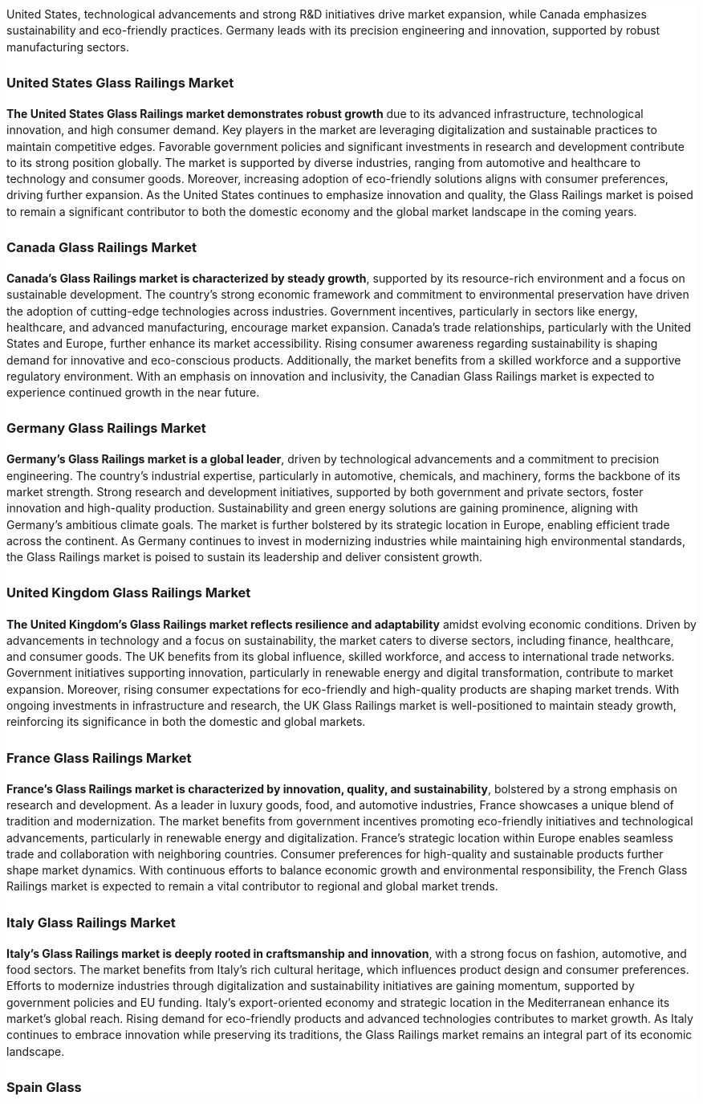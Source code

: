 United States, technological advancements and strong R&amp;D initiatives drive market expansion, while Canada emphasizes sustainability and eco-friendly practices. Germany leads with its precision engineering and innovation, supported by robust manufacturing sectors.</span></em></p></blockquote><h3><strong>United States Glass Railings Market</strong></h3><p><strong>The United States Glass Railings market demonstrates robust growth</strong> due to its advanced infrastructure, technological innovation, and high consumer demand. Key players in the market are leveraging digitalization and sustainable practices to maintain competitive edges. Favorable government policies and significant investments in research and development contribute to its strong position globally. The market is supported by diverse industries, ranging from automotive and healthcare to technology and consumer goods. Moreover, increasing adoption of eco-friendly solutions aligns with consumer preferences, driving further expansion. As the United States continues to emphasize innovation and quality, the Glass Railings market is poised to remain a significant contributor to both the domestic economy and the global market landscape in the coming years.</p><h3><strong>Canada Glass Railings Market</strong></h3><p><strong>Canada&rsquo;s Glass Railings market is characterized by steady growth</strong>, supported by its resource-rich environment and a focus on sustainable development. The country&rsquo;s strong economic framework and commitment to environmental preservation have driven the adoption of cutting-edge technologies across industries. Government incentives, particularly in sectors like energy, healthcare, and advanced manufacturing, encourage market expansion. Canada&rsquo;s trade relationships, particularly with the United States and Europe, further enhance its market accessibility. Rising consumer awareness regarding sustainability is shaping demand for innovative and eco-conscious products. Additionally, the market benefits from a skilled workforce and a supportive regulatory environment. With an emphasis on innovation and inclusivity, the Canadian Glass Railings market is expected to experience continued growth in the near future.</p><h3><strong>Germany Glass Railings Market</strong></h3><p><strong>Germany&rsquo;s Glass Railings market is a global leader</strong>, driven by technological advancements and a commitment to precision engineering. The country&rsquo;s industrial expertise, particularly in automotive, chemicals, and machinery, forms the backbone of its market strength. Strong research and development initiatives, supported by both government and private sectors, foster innovation and high-quality production. Sustainability and green energy solutions are gaining prominence, aligning with Germany&rsquo;s ambitious climate goals. The market is further bolstered by its strategic location in Europe, enabling efficient trade across the continent. As Germany continues to invest in modernizing industries while maintaining high environmental standards, the Glass Railings market is poised to sustain its leadership and deliver consistent growth.</p><h3><strong>United Kingdom Glass Railings Market</strong></h3><p><strong>The United Kingdom&rsquo;s Glass Railings market reflects resilience and adaptability</strong> amidst evolving economic conditions. Driven by advancements in technology and a focus on sustainability, the market caters to diverse sectors, including finance, healthcare, and consumer goods. The UK benefits from its global influence, skilled workforce, and access to international trade networks. Government initiatives supporting innovation, particularly in renewable energy and digital transformation, contribute to market expansion. Moreover, rising consumer expectations for eco-friendly and high-quality products are shaping market trends. With ongoing investments in infrastructure and research, the UK Glass Railings market is well-positioned to maintain steady growth, reinforcing its significance in both the domestic and global markets.</p><h3><strong>France Glass Railings Market</strong></h3><p><strong>France&rsquo;s Glass Railings market is characterized by innovation, quality, and sustainability</strong>, bolstered by a strong emphasis on research and development. As a leader in luxury goods, food, and automotive industries, France showcases a unique blend of tradition and modernization. The market benefits from government incentives promoting eco-friendly initiatives and technological advancements, particularly in renewable energy and digitalization. France&rsquo;s strategic location within Europe enables seamless trade and collaboration with neighboring countries. Consumer preferences for high-quality and sustainable products further shape market dynamics. With continuous efforts to balance economic growth and environmental responsibility, the French Glass Railings market is expected to remain a vital contributor to regional and global market trends.</p><h3><strong>Italy Glass Railings Market</strong></h3><p><strong>Italy&rsquo;s Glass Railings market is deeply rooted in craftsmanship and innovation</strong>, with a strong focus on fashion, automotive, and food sectors. The market benefits from Italy&rsquo;s rich cultural heritage, which influences product design and consumer preferences. Efforts to modernize industries through digitalization and sustainability initiatives are gaining momentum, supported by government policies and EU funding. Italy&rsquo;s export-oriented economy and strategic location in the Mediterranean enhance its market&rsquo;s global reach. Rising demand for eco-friendly products and advanced technologies contributes to market growth. As Italy continues to embrace innovation while preserving its traditions, the Glass Railings market remains an integral part of its economic landscape.</p><h3><strong>Spain Glass
